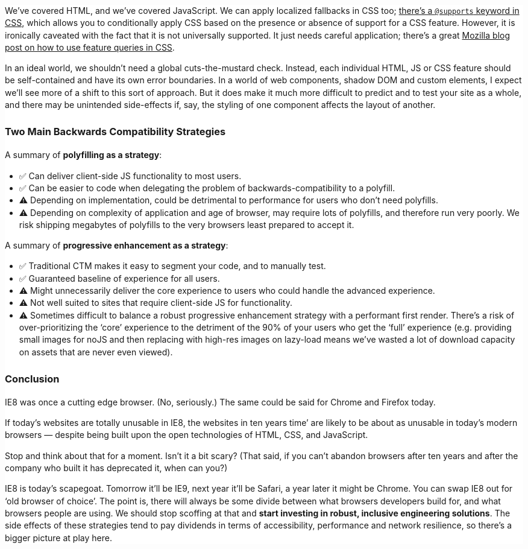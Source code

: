 We’ve covered HTML, and we’ve covered JavaScript. We can apply localized fallbacks in CSS too; [there’s a `@supports` keyword in CSS](https://alligator.io/css/feature-detection-css/), which allows you to conditionally apply CSS based on the presence or absence of support for a CSS feature. However, it is ironically caveated with the fact that it is not universally supported. It just needs careful application; there’s a great [Mozilla blog post on how to use feature queries in CSS](https://hacks.mozilla.org/2016/08/using-feature-queries-in-css/).

In an ideal world, we shouldn’t need a global cuts-the-mustard check. Instead, each individual HTML, JS or CSS feature should be self-contained and have its own error boundaries. In a world of web components, shadow DOM and custom elements, I expect we’ll see more of a shift to this sort of approach. But it does make it much more difficult to predict and to test your site as a whole, and there may be unintended side-effects if, say, the styling of one component affects the layout of another.

### Two Main Backwards Compatibility Strategies

A summary of **polyfilling as a strategy**:

- ✅ Can deliver client-side JS functionality to most users.
- ✅ Can be easier to code when delegating the problem of backwards-compatibility to a polyfill.
- ⚠️ Depending on implementation, could be detrimental to performance for users who don’t need polyfills.
- ⚠️ Depending on complexity of application and age of browser, may require lots of polyfills, and therefore run very poorly. We risk shipping megabytes of polyfills to the very browsers least prepared to accept it.

A summary of **progressive enhancement as a strategy**:

- ✅ Traditional CTM makes it easy to segment your code, and to manually test.
- ✅ Guaranteed baseline of experience for all users.
- ⚠️ Might unnecessarily deliver the core experience to users who could handle the advanced experience.
- ⚠️ Not well suited to sites that require client-side JS for functionality.
- ⚠️ Sometimes difficult to balance a robust progressive enhancement strategy with a performant first render. There’s a risk of over-prioritizing the ‘core’ experience to the detriment of the 90% of your users who get the ‘full’ experience (e.g. providing small images for noJS and then replacing with high-res images on lazy-load means we’ve wasted a lot of download capacity on assets that are never even viewed).

### Conclusion

IE8 was once a cutting edge browser. (No, seriously.) The same could be said for Chrome and Firefox today.

If today’s websites are totally unusable in IE8, the websites in ten years time’ are likely to be about as unusable in today’s modern browsers &mdash; despite being built upon the open technologies of HTML, CSS, and JavaScript.

Stop and think about that for a moment. Isn’t it a bit scary? (That said, if you can’t abandon browsers after ten years and after the company who built it has deprecated it, when can you?)

IE8 is today’s scapegoat. Tomorrow it’ll be IE9, next year it’ll be Safari, a year later it might be Chrome. You can swap IE8 out for ‘old browser of choice’. The point is, there will always be some divide between what browsers developers build for, and what browsers people are using. We should stop scoffing at that and **start investing in robust, inclusive engineering solutions**. The side effects of these strategies tend to pay dividends in terms of accessibility, performance and network resilience, so there’s a bigger picture at play here.
